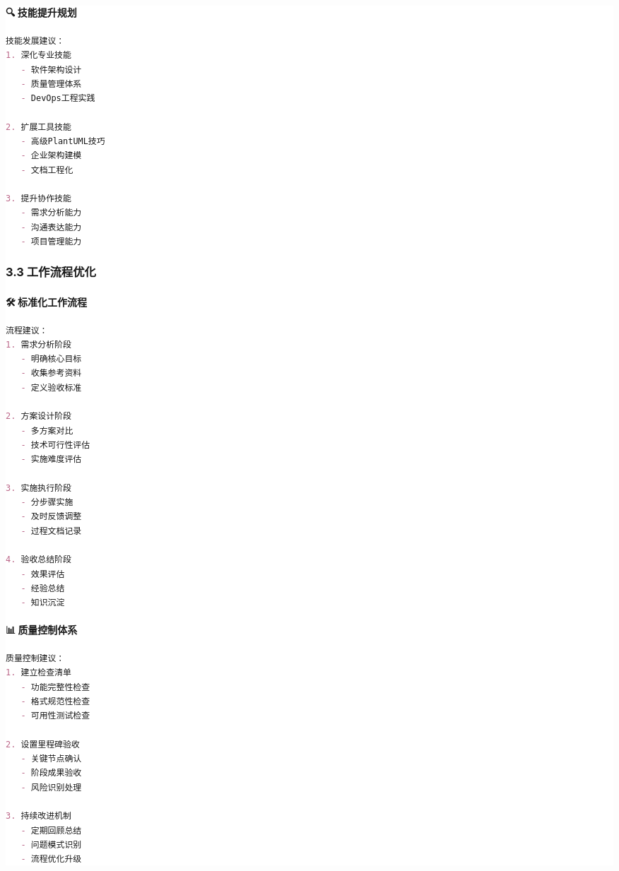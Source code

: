 ```markdown
```

#### 🔍 **技能提升规划**
```markdown
技能发展建议：
1. 深化专业技能
   - 软件架构设计
   - 质量管理体系
   - DevOps工程实践

2. 扩展工具技能
   - 高级PlantUML技巧
   - 企业架构建模
   - 文档工程化

3. 提升协作技能
   - 需求分析能力
   - 沟通表达能力
   - 项目管理能力
```

### 3.3 工作流程优化

#### 🛠️ **标准化工作流程**
```markdown
流程建议：
1. 需求分析阶段
   - 明确核心目标
   - 收集参考资料
   - 定义验收标准

2. 方案设计阶段
   - 多方案对比
   - 技术可行性评估
   - 实施难度评估

3. 实施执行阶段
   - 分步骤实施
   - 及时反馈调整
   - 过程文档记录

4. 验收总结阶段
   - 效果评估
   - 经验总结
   - 知识沉淀
```

#### 📊 **质量控制体系**
```markdown
质量控制建议：
1. 建立检查清单
   - 功能完整性检查
   - 格式规范性检查
   - 可用性测试检查

2. 设置里程碑验收
   - 关键节点确认
   - 阶段成果验收
   - 风险识别处理

3. 持续改进机制
   - 定期回顾总结
   - 问题模式识别
   - 流程优化升级
```